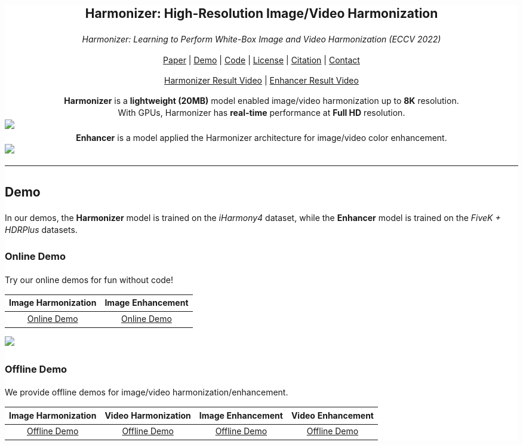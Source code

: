 <h2 align="center">Harmonizer: High-Resolution Image/Video Harmonization</h2>

<p align="center"><i>Harmonizer: Learning to Perform White-Box
Image and Video Harmonization (ECCV 2022)</i></p>

<p align="center">
  <a href="https://arxiv.org/abs/2207.01322">Paper</a> |
  <a href="#demo">Demo</a> |
  <a href="#code">Code</a> |
  <a href="#license">License</a> |
  <a href="#citation">Citation</a> |
  <a href="#contact">Contact</a>
</p>

<p align="center">
  <a href="https://youtu.be/kKKK3D1f_Mc">Harmonizer Result Video</a> |
  <a href="https://youtu.be/NS8f-eJY9cc">Enhancer Result Video</a>
</p>

<div align="center"><b>Harmonizer</b> is a <b>lightweight (20MB)</b> model enabled image/video harmonization up to <b>8K</b> resolution.</div>
<div align="center">With GPUs, Harmonizer has <b>real-time</b> performance at <b>Full HD</b> resolution.</div>
<img src="doc/gif/harmonizer.gif" width="100%">

<div align="center"><b>Enhancer</b> is a model applied the Harmonizer architecture for image/video color enhancement.</div>
<img src="doc/gif/enhancer.gif" width="100%">

---

## Demo

In our demos, the <b>Harmonizer</b> model is trained on the *iHarmony4* dataset, while the <b>Enhancer</b> model is trained on the *FiveK + HDRPlus* datasets.

### Online Demo
Try our online demos for fun without code!

| Image Harmonization | Image Enhancement |
| :---: | :---: |
| [Online Demo](https://zhke.io/?harmonizer_demo) | [Online Demo](https://zhke.io/?enhancer_demo) |

<img src="doc/gif/online_demo.gif" width="100%">

### Offline Demo
We provide offline demos for image/video harmonization/enhancement.

| Image Harmonization | Video Harmonization | Image Enhancement | Video Enhancement |
| :---: | :---: | :---: | :---: |
| [Offline Demo](demo/image_harmonization) | [Offline Demo](demo/video_harmonization) | [Offline Demo](demo/image_enhancement) | [Offline Demo](demo/video_enhancement) |
